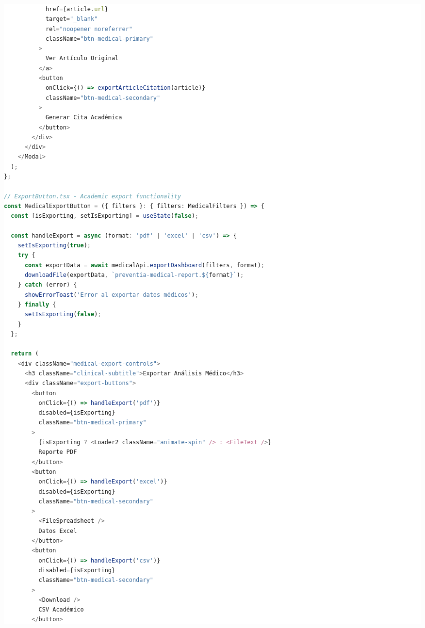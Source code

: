 ```typescript
            href={article.url}
            target="_blank"
            rel="noopener noreferrer"
            className="btn-medical-primary"
          >
            Ver Artículo Original
          </a>
          <button
            onClick={() => exportArticleCitation(article)}
            className="btn-medical-secondary"
          >
            Generar Cita Académica
          </button>
        </div>
      </div>
    </Modal>
  );
};

// ExportButton.tsx - Academic export functionality
const MedicalExportButton = ({ filters }: { filters: MedicalFilters }) => {
  const [isExporting, setIsExporting] = useState(false);

  const handleExport = async (format: 'pdf' | 'excel' | 'csv') => {
    setIsExporting(true);
    try {
      const exportData = await medicalApi.exportDashboard(filters, format);
      downloadFile(exportData, `preventia-medical-report.${format}`);
    } catch (error) {
      showErrorToast('Error al exportar datos médicos');
    } finally {
      setIsExporting(false);
    }
  };

  return (
    <div className="medical-export-controls">
      <h3 className="clinical-subtitle">Exportar Análisis Médico</h3>
      <div className="export-buttons">
        <button
          onClick={() => handleExport('pdf')}
          disabled={isExporting}
          className="btn-medical-primary"
        >
          {isExporting ? <Loader2 className="animate-spin" /> : <FileText />}
          Reporte PDF
        </button>
        <button
          onClick={() => handleExport('excel')}
          disabled={isExporting}
          className="btn-medical-secondary"
        >
          <FileSpreadsheet />
          Datos Excel
        </button>
        <button
          onClick={() => handleExport('csv')}
          disabled={isExporting}
          className="btn-medical-secondary"
        >
          <Download />
          CSV Académico
        </button>
```